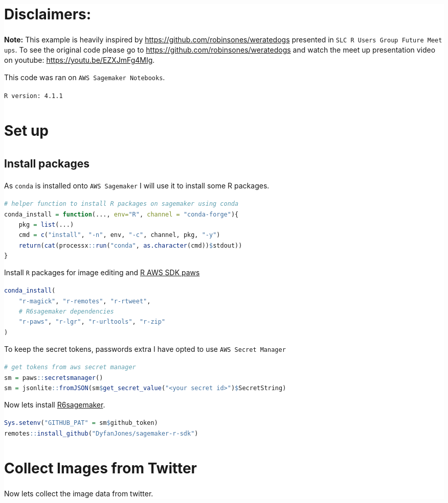 # Disclaimers:

**Note:** This example is heavily inspired by https://github.com/robinsones/weratedogs presented in `SLC R Users Group Future Meetups`. To see the original code please go to https://github.com/robinsones/weratedogs and watch the meet up presentation video on youtube: https://youtu.be/EZXJmFg4MIg.

This code was ran on `AWS Sagemaker Notebooks`. 

`R version: 4.1.1`

# Set up

## Install packages

As `conda` is installed onto `AWS Sagemaker` I will use it to install some R packages.

```r
# helper function to install R packages on sagemaker using conda
conda_install = function(..., env="R", channel = "conda-forge"){
    pkg = list(...)
    cmd = c("install", "-n", env, "-c", channel, pkg, "-y")
    return(cat(processx::run("conda", as.character(cmd))$stdout))
}
```

Install `R` packages for image editing and [R AWS SDK paws](https://github.com/paws-r/paws)

```r
conda_install(
    "r-magick", "r-remotes", "r-rtweet",
    # R6sagemaker dependencies
    "r-paws", "r-lgr", "r-urltools", "r-zip"
)
```

To keep the secret tokens, passwords extra I have opted to use `AWS Secret Manager`

```r
# get tokens from aws secret manager
sm = paws::secretsmanager()
sm = jsonlite::fromJSON(sm$get_secret_value("<your secret id>")$SecretString)
```

Now lets install [R6sagemaker](https://github.com/DyfanJones/sagemaker-r-sdk).

```r
Sys.setenv("GITHUB_PAT" = sm$github_token)
remotes::install_github("DyfanJones/sagemaker-r-sdk")
```

# Collect Images from Twitter

Now lets collect the image data from twitter.
